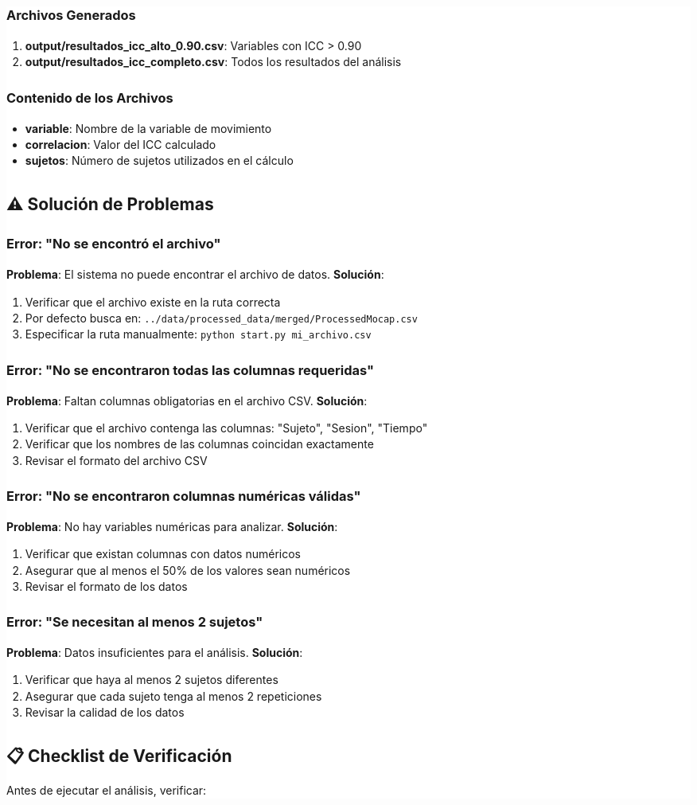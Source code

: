 ### Archivos Generados

1. **output/resultados_icc_alto_0.90.csv**: Variables con ICC > 0.90
2. **output/resultados_icc_completo.csv**: Todos los resultados del análisis

### Contenido de los Archivos

- **variable**: Nombre de la variable de movimiento
- **correlacion**: Valor del ICC calculado
- **sujetos**: Número de sujetos utilizados en el cálculo

## ⚠️ Solución de Problemas

### Error: "No se encontró el archivo"

**Problema**: El sistema no puede encontrar el archivo de datos.
**Solución**:

1. Verificar que el archivo existe en la ruta correcta
2. Por defecto busca en: `../data/processed_data/merged/ProcessedMocap.csv`
3. Especificar la ruta manualmente: `python start.py mi_archivo.csv`

### Error: "No se encontraron todas las columnas requeridas"

**Problema**: Faltan columnas obligatorias en el archivo CSV.
**Solución**:

1. Verificar que el archivo contenga las columnas: "Sujeto", "Sesion", "Tiempo"
2. Verificar que los nombres de las columnas coincidan exactamente
3. Revisar el formato del archivo CSV

### Error: "No se encontraron columnas numéricas válidas"

**Problema**: No hay variables numéricas para analizar.
**Solución**:

1. Verificar que existan columnas con datos numéricos
2. Asegurar que al menos el 50% de los valores sean numéricos
3. Revisar el formato de los datos

### Error: "Se necesitan al menos 2 sujetos"

**Problema**: Datos insuficientes para el análisis.
**Solución**:

1. Verificar que haya al menos 2 sujetos diferentes
2. Asegurar que cada sujeto tenga al menos 2 repeticiones
3. Revisar la calidad de los datos

## 📋 Checklist de Verificación

Antes de ejecutar el análisis, verificar:
